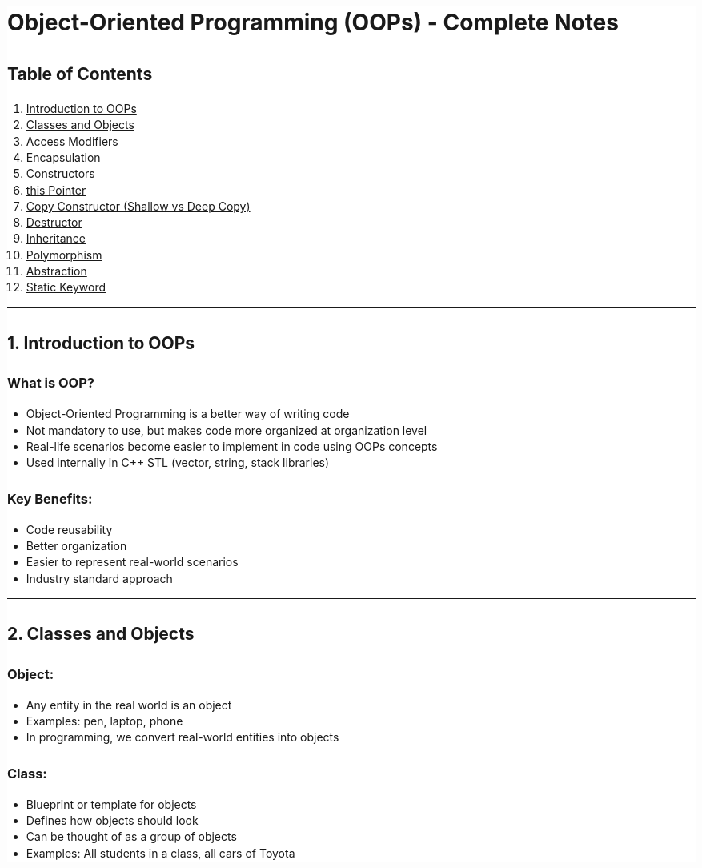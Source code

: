 # Object-Oriented Programming (OOPs) - Complete Notes

## Table of Contents
1. [Introduction to OOPs](#introduction-to-oops)
2. [Classes and Objects](#classes-and-objects)
3. [Access Modifiers](#access-modifiers)
4. [Encapsulation](#encapsulation)
5. [Constructors](#constructors)
6. [this Pointer](#this-pointer)
7. [Copy Constructor (Shallow vs Deep Copy)](#copy-constructor-shallow-vs-deep-copy)
8. [Destructor](#destructor)
9. [Inheritance](#inheritance)
10. [Polymorphism](#polymorphism)
11. [Abstraction](#abstraction)
12. [Static Keyword](#static-keyword)

---

## 1. Introduction to OOPs

### What is OOP?
- Object-Oriented Programming is a better way of writing code
- Not mandatory to use, but makes code more organized at organization level
- Real-life scenarios become easier to implement in code using OOPs concepts
- Used internally in C++ STL (vector, string, stack libraries)

### Key Benefits:
- Code reusability
- Better organization
- Easier to represent real-world scenarios
- Industry standard approach

---

## 2. Classes and Objects

### Object:
- Any entity in the real world is an object
- Examples: pen, laptop, phone
- In programming, we convert real-world entities into objects

### Class:
- Blueprint or template for objects
- Defines how objects should look
- Can be thought of as a group of objects
- Examples: All students in a class, all cars of Toyota
